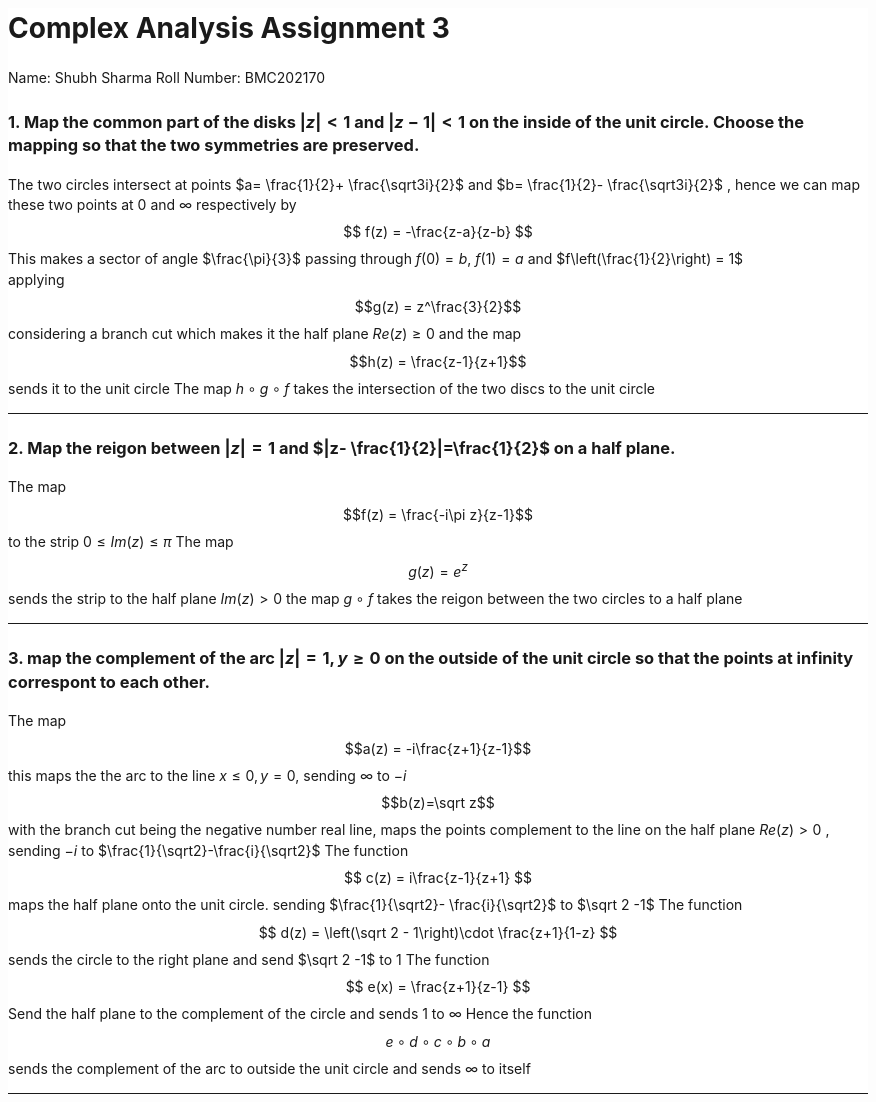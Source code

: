 # Complex Analysis Assignment 3
Name: Shubh Sharma
Roll Number: BMC202170

 ### 1. Map the common part of the disks $|z| < 1$ and $|z-1| < 1$ on the inside of the unit circle. Choose the mapping so that the two symmetries are preserved.

The two circles intersect at points $a= \frac{1}{2}+ \frac{\sqrt3i}{2}$ and $b= \frac{1}{2}- \frac{\sqrt3i}{2}$ , hence we can map these two points at $0$ and $\infty$ respectively by 
$$
f(z) = -\frac{z-a}{z-b}
$$
This makes a sector of angle $\frac{\pi}{3}$ passing through $f(0)=b$, $f(1)=a$ and $f\left(\frac{1}{2}\right) = 1$  
applying $$g(z) = z^\frac{3}{2}$$ considering a branch cut which makes it the half plane $Re(z) \ge 0$
and the map $$h(z) = \frac{z-1}{z+1}$$ sends it to the unit circle
The map $h\circ g\circ f$ takes the intersection of the two discs to the unit circle

 ---
  
 ### 2. Map the reigon between $|z|=1$ and $|z- \frac{1}{2}|=\frac{1}{2}$ on a half plane.
 The map $$f(z) = \frac{-i\pi z}{z-1}$$ to the strip $0\le Im(z)\le \pi$
 The map $$g(z)=e^{z}$$ sends the strip to the half plane $Im(z)>0$
 the map $g\circ f$ takes the reigon between the two circles to a half plane

---

 ### 3. map the complement of the arc $|z|=1, y\ge 0$ on the outside of the unit circle so that the points at infinity correspont to each other.
The map $$a(z) = -i\frac{z+1}{z-1}$$
this maps the the arc to the line $x\le0, y=0$, sending $\infty$ to $-i$
$$b(z)=\sqrt z$$
with the branch cut being the negative number real line, maps the points complement to the line on the half plane $Re(z)>0$ , sending $-i$ to $\frac{1}{\sqrt2}-\frac{i}{\sqrt2}$
The function $$
c(z) = i\frac{z-1}{z+1}
$$ maps the half plane onto the unit circle. sending $\frac{1}{\sqrt2}- \frac{i}{\sqrt2}$ to $\sqrt 2 -1$ 
The function 
$$
d(z) = \left(\sqrt 2 - 1\right)\cdot \frac{z+1}{1-z} 
$$
sends the circle to the right plane and send $\sqrt 2 -1$ to $1$
The function 
$$
e(x) = \frac{z+1}{z-1}
$$
Send the half plane to the complement of the circle and sends $1$ to $\infty$
Hence the function
$$e\circ d\circ c\circ b\circ a$$
sends the complement of the arc to outside the unit circle and sends $\infty$ to itself

---